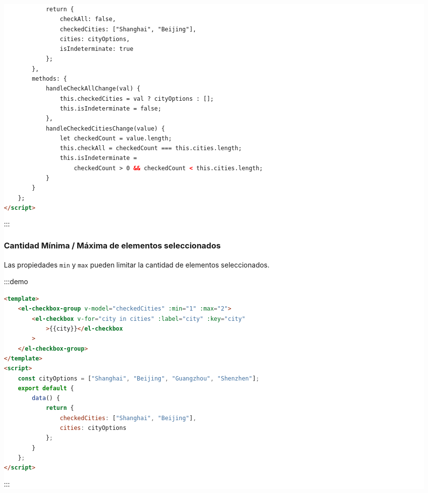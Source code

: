 ```html
			return {
				checkAll: false,
				checkedCities: ["Shanghai", "Beijing"],
				cities: cityOptions,
				isIndeterminate: true
			};
		},
		methods: {
			handleCheckAllChange(val) {
				this.checkedCities = val ? cityOptions : [];
				this.isIndeterminate = false;
			},
			handleCheckedCitiesChange(value) {
				let checkedCount = value.length;
				this.checkAll = checkedCount === this.cities.length;
				this.isIndeterminate =
					checkedCount > 0 && checkedCount < this.cities.length;
			}
		}
	};
</script>
```

:::

### Cantidad Mínima / Máxima de elementos seleccionados

Las propiedades `min` y `max` pueden limitar la cantidad de elementos seleccionados.

:::demo

```html
<template>
	<el-checkbox-group v-model="checkedCities" :min="1" :max="2">
		<el-checkbox v-for="city in cities" :label="city" :key="city"
			>{{city}}</el-checkbox
		>
	</el-checkbox-group>
</template>
<script>
	const cityOptions = ["Shanghai", "Beijing", "Guangzhou", "Shenzhen"];
	export default {
		data() {
			return {
				checkedCities: ["Shanghai", "Beijing"],
				cities: cityOptions
			};
		}
	};
</script>
```

:::
